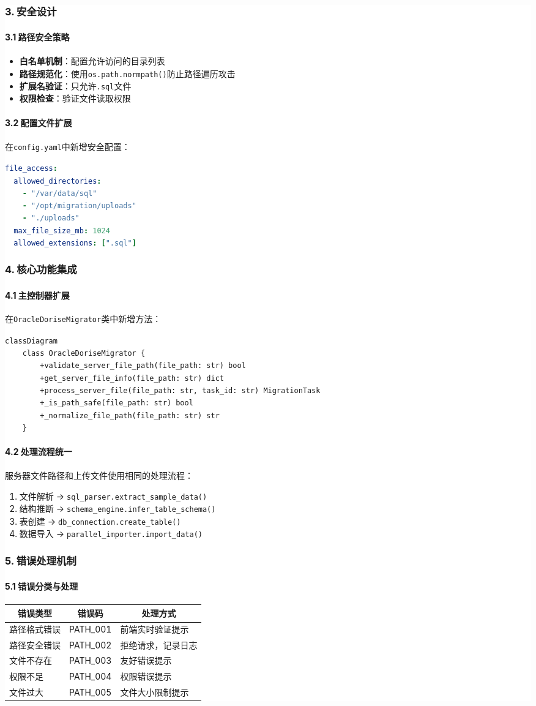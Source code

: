 ### 3. 安全设计

#### 3.1 路径安全策略
- **白名单机制**：配置允许访问的目录列表
- **路径规范化**：使用`os.path.normpath()`防止路径遍历攻击
- **扩展名验证**：只允许`.sql`文件
- **权限检查**：验证文件读取权限

#### 3.2 配置文件扩展
在`config.yaml`中新增安全配置：

```yaml
file_access:
  allowed_directories:
    - "/var/data/sql"
    - "/opt/migration/uploads"
    - "./uploads"
  max_file_size_mb: 1024
  allowed_extensions: [".sql"]
```

### 4. 核心功能集成

#### 4.1 主控制器扩展
在`OracleDoriseMigrator`类中新增方法：

```mermaid
classDiagram
    class OracleDoriseMigrator {
        +validate_server_file_path(file_path: str) bool
        +get_server_file_info(file_path: str) dict
        +process_server_file(file_path: str, task_id: str) MigrationTask
        +_is_path_safe(file_path: str) bool
        +_normalize_file_path(file_path: str) str
    }
```

#### 4.2 处理流程统一
服务器文件路径和上传文件使用相同的处理流程：
1. 文件解析 → `sql_parser.extract_sample_data()`
2. 结构推断 → `schema_engine.infer_table_schema()`
3. 表创建 → `db_connection.create_table()`
4. 数据导入 → `parallel_importer.import_data()`

### 5. 错误处理机制

#### 5.1 错误分类与处理

| 错误类型 | 错误码 | 处理方式 |
|----------|--------|----------|
| 路径格式错误 | PATH_001 | 前端实时验证提示 |
| 路径安全错误 | PATH_002 | 拒绝请求，记录日志 |
| 文件不存在 | PATH_003 | 友好错误提示 |
| 权限不足 | PATH_004 | 权限错误提示 |
| 文件过大 | PATH_005 | 文件大小限制提示 |
